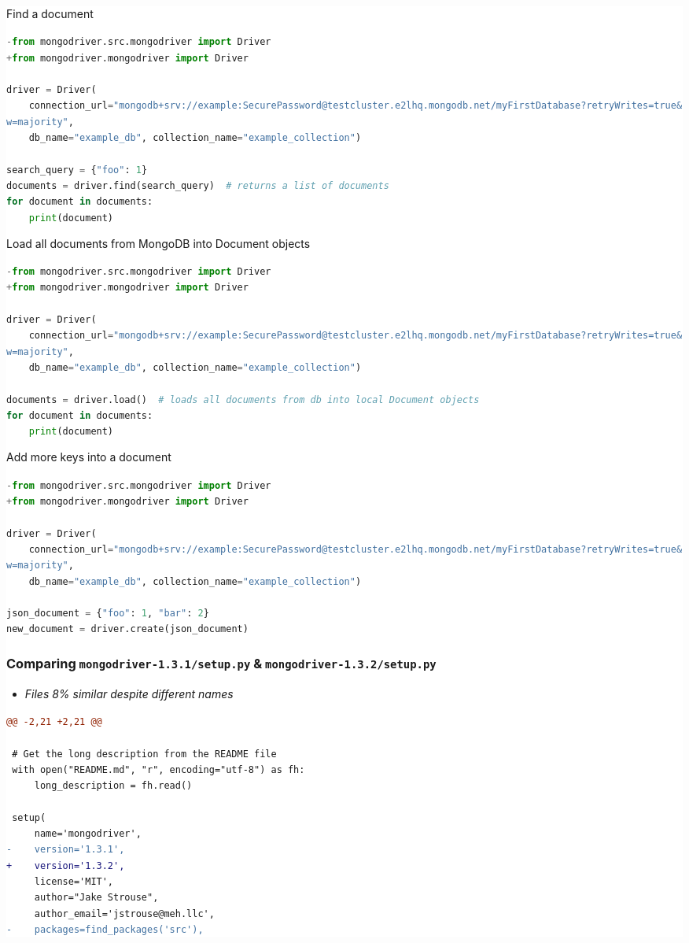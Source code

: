  Find a document
 
 ```python
-from mongodriver.src.mongodriver import Driver
+from mongodriver.mongodriver import Driver
 
 driver = Driver(
     connection_url="mongodb+srv://example:SecurePassword@testcluster.e2lhq.mongodb.net/myFirstDatabase?retryWrites=true&w=majority",
     db_name="example_db", collection_name="example_collection")
 
 search_query = {"foo": 1}
 documents = driver.find(search_query)  # returns a list of documents
 for document in documents:
     print(document)
 ```
 
 Load all documents from MongoDB into Document objects
 
 ```python
-from mongodriver.src.mongodriver import Driver
+from mongodriver.mongodriver import Driver
 
 driver = Driver(
     connection_url="mongodb+srv://example:SecurePassword@testcluster.e2lhq.mongodb.net/myFirstDatabase?retryWrites=true&w=majority",
     db_name="example_db", collection_name="example_collection")
 
 documents = driver.load()  # loads all documents from db into local Document objects
 for document in documents:
     print(document)
 ```
 
 Add more keys into a document
 
 ```python
-from mongodriver.src.mongodriver import Driver
+from mongodriver.mongodriver import Driver
 
 driver = Driver(
     connection_url="mongodb+srv://example:SecurePassword@testcluster.e2lhq.mongodb.net/myFirstDatabase?retryWrites=true&w=majority",
     db_name="example_db", collection_name="example_collection")
 
 json_document = {"foo": 1, "bar": 2}
 new_document = driver.create(json_document)
```

### Comparing `mongodriver-1.3.1/setup.py` & `mongodriver-1.3.2/setup.py`

 * *Files 8% similar despite different names*

```diff
@@ -2,21 +2,21 @@
 
 # Get the long description from the README file
 with open("README.md", "r", encoding="utf-8") as fh:
     long_description = fh.read()
 
 setup(
     name='mongodriver',
-    version='1.3.1',
+    version='1.3.2',
     license='MIT',
     author="Jake Strouse",
     author_email='jstrouse@meh.llc',
-    packages=find_packages('src'),
```